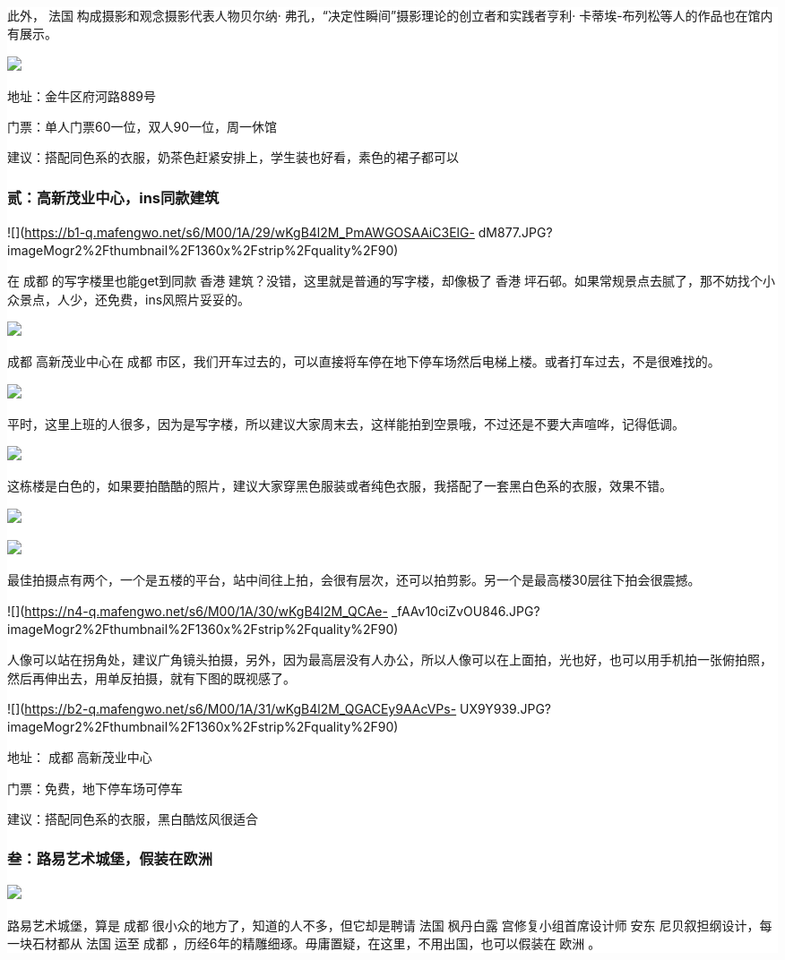 此外， 法国 构成摄影和观念摄影代表人物贝尔纳· 弗孔，“决定性瞬间”摄影理论的创立者和实践者亨利· 卡蒂埃-布列松等人的作品也在馆内有展示。

![](https://n2-q.mafengwo.net/s6/M00/1A/1A/wKgB4l2M_MqAX3ejAB2uah3LFnw722.JPG?imageMogr2%2Fthumbnail%2F1360x%2Fstrip%2Fquality%2F90)

地址：金牛区府河路889号

门票：单人门票60一位，双人90一位，周一休馆

建议：搭配同色系的衣服，奶茶色赶紧安排上，学生装也好看，素色的裙子都可以

### 贰：高新茂业中心，ins同款建筑

![](https://b1-q.mafengwo.net/s6/M00/1A/29/wKgB4l2M_PmAWGOSAAiC3ElG-
dM877.JPG?imageMogr2%2Fthumbnail%2F1360x%2Fstrip%2Fquality%2F90)

在 成都 的写字楼里也能get到同款 香港 建筑？没错，这里就是普通的写字楼，却像极了 香港
坪石邨。如果常规景点去腻了，那不妨找个小众景点，人少，还免费，ins风照片妥妥的。

![](https://n4-q.mafengwo.net/s6/M00/1A/2A/wKgB4l2M_PmASsOmAAmhWjy5-NM275.JPG?imageMogr2%2Fthumbnail%2F1360x%2Fstrip%2Fquality%2F90)

成都 高新茂业中心在 成都 市区，我们开车过去的，可以直接将车停在地下停车场然后电梯上楼。或者打车过去，不是很难找的。

![](https://p2-q.mafengwo.net/s6/M00/1A/2B/wKgB4l2M_PuAEMwTAAeVtEfPcqA461.JPG?imageMogr2%2Fthumbnail%2F1360x%2Fstrip%2Fquality%2F90)

平时，这里上班的人很多，因为是写字楼，所以建议大家周末去，这样能拍到空景哦，不过还是不要大声喧哗，记得低调。

![](https://n4-q.mafengwo.net/s6/M00/1A/2C/wKgB4l2M_PyAUiTjAAYyoopAVWk798.JPG?imageMogr2%2Fthumbnail%2F1360x%2Fstrip%2Fquality%2F90)

这栋楼是白色的，如果要拍酷酷的照片，建议大家穿黑色服装或者纯色衣服，我搭配了一套黑白色系的衣服，效果不错。

![](https://b1-q.mafengwo.net/s6/M00/1A/2D/wKgB4l2M_P6AI_DhAAYOHPjvejo412.JPG?imageMogr2%2Fthumbnail%2F1360x%2Fstrip%2Fquality%2F90)

![](https://p3-q.mafengwo.net/s6/M00/1A/2F/wKgB4l2M_QCAMP0_AAbhi1kMq-o091.JPG?imageMogr2%2Fthumbnail%2F1360x%2Fstrip%2Fquality%2F90)

最佳拍摄点有两个，一个是五楼的平台，站中间往上拍，会很有层次，还可以拍剪影。另一个是最高楼30层往下拍会很震撼。

![](https://n4-q.mafengwo.net/s6/M00/1A/30/wKgB4l2M_QCAe-
_fAAv10ciZvOU846.JPG?imageMogr2%2Fthumbnail%2F1360x%2Fstrip%2Fquality%2F90)

人像可以站在拐角处，建议广角镜头拍摄，另外，因为最高层没有人办公，所以人像可以在上面拍，光也好，也可以用手机拍一张俯拍照，然后再伸出去，用单反拍摄，就有下图的既视感了。

![](https://b2-q.mafengwo.net/s6/M00/1A/31/wKgB4l2M_QGACEy9AAcVPs-
UX9Y939.JPG?imageMogr2%2Fthumbnail%2F1360x%2Fstrip%2Fquality%2F90)

地址： 成都 高新茂业中心

门票：免费，地下停车场可停车

建议：搭配同色系的衣服，黑白酷炫风很适合

### 叁：路易艺术城堡，假装在欧洲

![](https://p3-q.mafengwo.net/s6/M00/1A/48/wKgB4l2M_SiACoxHAA1wtDSLgfA416.JPG?imageMogr2%2Fthumbnail%2F1360x%2Fstrip%2Fquality%2F90)

路易艺术城堡，算是 成都 很小众的地方了，知道的人不多，但它却是聘请 法国 枫丹白露 宫修复小组首席设计师 安东 尼贝叙担纲设计，每一块石材都从 法国 运至
成都 ，历经6年的精雕细琢。毋庸置疑，在这里，不用出国，也可以假装在 欧洲 。
